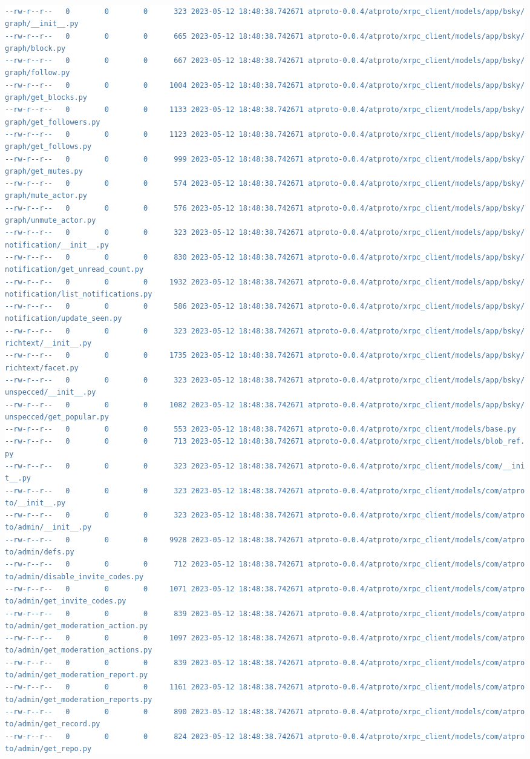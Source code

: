 ```diff
--rw-r--r--   0        0        0      323 2023-05-12 18:48:38.742671 atproto-0.0.4/atproto/xrpc_client/models/app/bsky/graph/__init__.py
--rw-r--r--   0        0        0      665 2023-05-12 18:48:38.742671 atproto-0.0.4/atproto/xrpc_client/models/app/bsky/graph/block.py
--rw-r--r--   0        0        0      667 2023-05-12 18:48:38.742671 atproto-0.0.4/atproto/xrpc_client/models/app/bsky/graph/follow.py
--rw-r--r--   0        0        0     1004 2023-05-12 18:48:38.742671 atproto-0.0.4/atproto/xrpc_client/models/app/bsky/graph/get_blocks.py
--rw-r--r--   0        0        0     1133 2023-05-12 18:48:38.742671 atproto-0.0.4/atproto/xrpc_client/models/app/bsky/graph/get_followers.py
--rw-r--r--   0        0        0     1123 2023-05-12 18:48:38.742671 atproto-0.0.4/atproto/xrpc_client/models/app/bsky/graph/get_follows.py
--rw-r--r--   0        0        0      999 2023-05-12 18:48:38.742671 atproto-0.0.4/atproto/xrpc_client/models/app/bsky/graph/get_mutes.py
--rw-r--r--   0        0        0      574 2023-05-12 18:48:38.742671 atproto-0.0.4/atproto/xrpc_client/models/app/bsky/graph/mute_actor.py
--rw-r--r--   0        0        0      576 2023-05-12 18:48:38.742671 atproto-0.0.4/atproto/xrpc_client/models/app/bsky/graph/unmute_actor.py
--rw-r--r--   0        0        0      323 2023-05-12 18:48:38.742671 atproto-0.0.4/atproto/xrpc_client/models/app/bsky/notification/__init__.py
--rw-r--r--   0        0        0      830 2023-05-12 18:48:38.742671 atproto-0.0.4/atproto/xrpc_client/models/app/bsky/notification/get_unread_count.py
--rw-r--r--   0        0        0     1932 2023-05-12 18:48:38.742671 atproto-0.0.4/atproto/xrpc_client/models/app/bsky/notification/list_notifications.py
--rw-r--r--   0        0        0      586 2023-05-12 18:48:38.742671 atproto-0.0.4/atproto/xrpc_client/models/app/bsky/notification/update_seen.py
--rw-r--r--   0        0        0      323 2023-05-12 18:48:38.742671 atproto-0.0.4/atproto/xrpc_client/models/app/bsky/richtext/__init__.py
--rw-r--r--   0        0        0     1735 2023-05-12 18:48:38.742671 atproto-0.0.4/atproto/xrpc_client/models/app/bsky/richtext/facet.py
--rw-r--r--   0        0        0      323 2023-05-12 18:48:38.742671 atproto-0.0.4/atproto/xrpc_client/models/app/bsky/unspecced/__init__.py
--rw-r--r--   0        0        0     1082 2023-05-12 18:48:38.742671 atproto-0.0.4/atproto/xrpc_client/models/app/bsky/unspecced/get_popular.py
--rw-r--r--   0        0        0      553 2023-05-12 18:48:38.742671 atproto-0.0.4/atproto/xrpc_client/models/base.py
--rw-r--r--   0        0        0      713 2023-05-12 18:48:38.742671 atproto-0.0.4/atproto/xrpc_client/models/blob_ref.py
--rw-r--r--   0        0        0      323 2023-05-12 18:48:38.742671 atproto-0.0.4/atproto/xrpc_client/models/com/__init__.py
--rw-r--r--   0        0        0      323 2023-05-12 18:48:38.742671 atproto-0.0.4/atproto/xrpc_client/models/com/atproto/__init__.py
--rw-r--r--   0        0        0      323 2023-05-12 18:48:38.742671 atproto-0.0.4/atproto/xrpc_client/models/com/atproto/admin/__init__.py
--rw-r--r--   0        0        0     9928 2023-05-12 18:48:38.742671 atproto-0.0.4/atproto/xrpc_client/models/com/atproto/admin/defs.py
--rw-r--r--   0        0        0      712 2023-05-12 18:48:38.742671 atproto-0.0.4/atproto/xrpc_client/models/com/atproto/admin/disable_invite_codes.py
--rw-r--r--   0        0        0     1071 2023-05-12 18:48:38.742671 atproto-0.0.4/atproto/xrpc_client/models/com/atproto/admin/get_invite_codes.py
--rw-r--r--   0        0        0      839 2023-05-12 18:48:38.742671 atproto-0.0.4/atproto/xrpc_client/models/com/atproto/admin/get_moderation_action.py
--rw-r--r--   0        0        0     1097 2023-05-12 18:48:38.742671 atproto-0.0.4/atproto/xrpc_client/models/com/atproto/admin/get_moderation_actions.py
--rw-r--r--   0        0        0      839 2023-05-12 18:48:38.742671 atproto-0.0.4/atproto/xrpc_client/models/com/atproto/admin/get_moderation_report.py
--rw-r--r--   0        0        0     1161 2023-05-12 18:48:38.742671 atproto-0.0.4/atproto/xrpc_client/models/com/atproto/admin/get_moderation_reports.py
--rw-r--r--   0        0        0      890 2023-05-12 18:48:38.742671 atproto-0.0.4/atproto/xrpc_client/models/com/atproto/admin/get_record.py
--rw-r--r--   0        0        0      824 2023-05-12 18:48:38.742671 atproto-0.0.4/atproto/xrpc_client/models/com/atproto/admin/get_repo.py
```